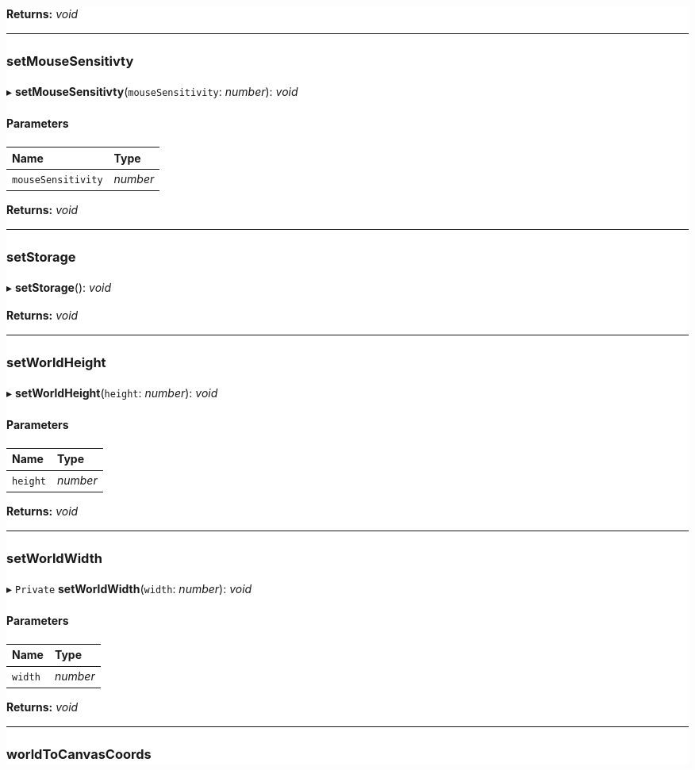 **Returns:** _void_

---

### setMouseSensitivty

▸ **setMouseSensitivty**(`mouseSensitivity`: _number_): _void_

#### Parameters

| Name               | Type     |
| :----------------- | :------- |
| `mouseSensitivity` | _number_ |

**Returns:** _void_

---

### setStorage

▸ **setStorage**(): _void_

**Returns:** _void_

---

### setWorldHeight

▸ **setWorldHeight**(`height`: _number_): _void_

#### Parameters

| Name     | Type     |
| :------- | :------- |
| `height` | _number_ |

**Returns:** _void_

---

### setWorldWidth

▸ `Private` **setWorldWidth**(`width`: _number_): _void_

#### Parameters

| Name    | Type     |
| :------ | :------- |
| `width` | _number_ |

**Returns:** _void_

---

### worldToCanvasCoords
